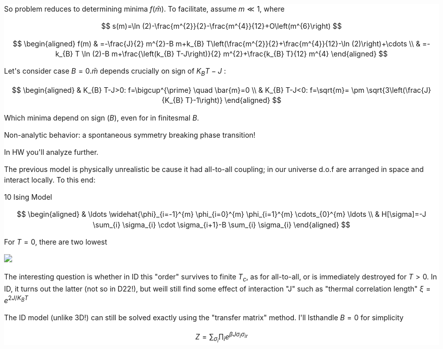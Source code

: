So problem reduces to determining minima $f(\bar{m})$. To facilitate, assume $m \ll 1$, where

$$
s(m)=\ln (2)-\frac{m^{2}}{2}-\frac{m^{4}}{12}+O\left(m^{6}\right)
$$

$$
\begin{aligned}
f(m) & =-\frac{J}{2} m^{2}-B m+k_{B} T\left(\frac{m^{2}}{2}+\frac{m^{4}}{12}-\ln (2)\right)+\cdots \\
& =-k_{B} T \ln (2)-B m+\frac{\left(k_{B} T-J\right)}{2} m^{2}+\frac{k_{B} T}{12} m^{4}
\end{aligned}
$$

Let's consider case $B=0 . \bar{m}$ depends crucially on sign of $K_{B} T-J$ :

$$
\begin{aligned}
& K_{B} T-J>0: f=\bigcup^{\prime} \quad \bar{m}=0 \\
& K_{B} T-J<0: f=\sqrt{m}= \pm \sqrt{3\left(\frac{J}{K_{B} T}-1\right)}
\end{aligned}
$$

Which minima depend on sign $(B)$, even for
in finitesmal $B$.

Non-analytic behavior: a spontaneous symmetry breaking phase transition!

In HW you'll analyze further.

The previous model is physically unrealistic be cause it had all-to-all coupling; in our universe d.o.f are arranged in space and interact locally. To this end:

10 Ising Model

$$
\begin{aligned}
& \ldots \widehat{\phi}_{i=-1}^{m} \phi_{i=0}^{m} \phi_{i=1}^{m} \cdots_{0}^{m} \ldots \\
& H[\sigma]=-J \sum_{i} \sigma_{i} \cdot \sigma_{i+1}-B \sum_{i} \sigma_{i}
\end{aligned}
$$

For $T=0$, there are two lowest

![](https://cdn.mathpix.com/cropped/2024_02_16_8ad99d9eac551204c94bg-07.jpg?height=129&width=2025&top_left_y=1158&top_left_x=77)

The interesting question is whether in ID this "order" survives to finite $T_{c}$, as for all-to-all, or is immediately destroyed for $T>0$. In ID, it turns out the latter (not so in D22!), but weill still find some effect of interaction "J" such as "thermal correlation length" $\xi=e^{2 J / K_{B} T}$

The ID model (unlike 3D!) can still be solved exactly using the "transfer matrix" method. I'll lsthandle $B=0$ for simplicity

$$
Z=\sum_{\sigma_{i}} \prod_{i} e^{\beta J \sigma_{i} \sigma_{i r}}
$$
